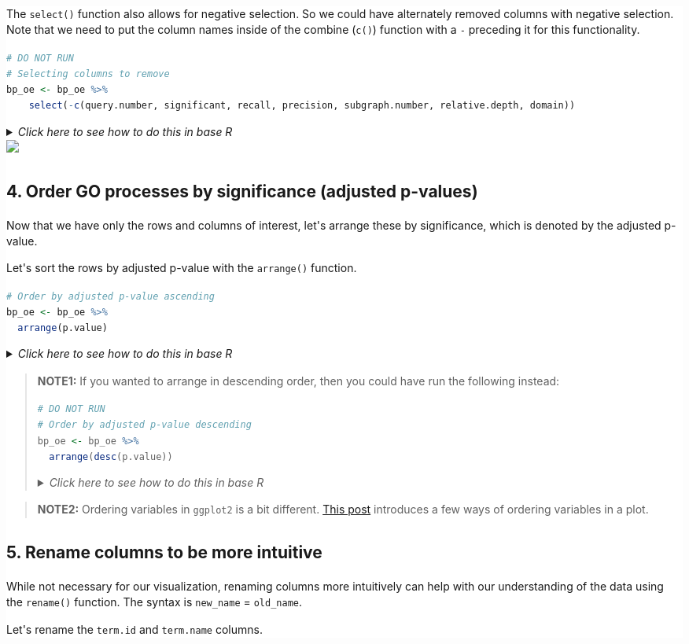 	
The `select()` function also allows for negative selection. So we could have alternately removed columns with negative selection. Note that we need to put the column names inside of the combine (`c()`) function with a `-` preceding it for this functionality.

``` r
# DO NOT RUN
# Selecting columns to remove
bp_oe <- bp_oe %>%
    select(-c(query.number, significant, recall, precision, subgraph.number, relative.depth, domain))
```

<details><summary><i>Click here to see how to do this in base R</i></summary></details>

	
<img src="../img/bp_oe_selection.png" width="1200">


## 4. Order GO processes by significance (adjusted p-values)

Now that we have only the rows and columns of interest, let's arrange these by significance, which is denoted by the adjusted p-value.

Let's sort the rows by adjusted p-value with the `arrange()` function.

``` r
# Order by adjusted p-value ascending
bp_oe <- bp_oe %>%
  arrange(p.value)
```
<details><summary><i>Click here to see how to do this in base R</i></summary></details>
	
	
> **NOTE1:** If you wanted to arrange in descending order, then you could have run the following instead:
> ```r
> # DO NOT RUN
> # Order by adjusted p-value descending
> bp_oe <- bp_oe %>%
>   arrange(desc(p.value))
> ```
>
><details><summary><i>Click here to see how to do this in base R</i></summary></details>

> **NOTE2:** Ordering variables in `ggplot2` is a bit different. [This post](https://www.r-graph-gallery.com/267-reorder-a-variable-in-ggplot2.html) introduces a few ways of ordering variables in a plot.

## 5. Rename columns to be more intuitive

While not necessary for our visualization, renaming columns more intuitively can help with our understanding of the data using the `rename()` function. The syntax is `new_name` = `old_name`.


Let's rename the `term.id` and `term.name` columns.
